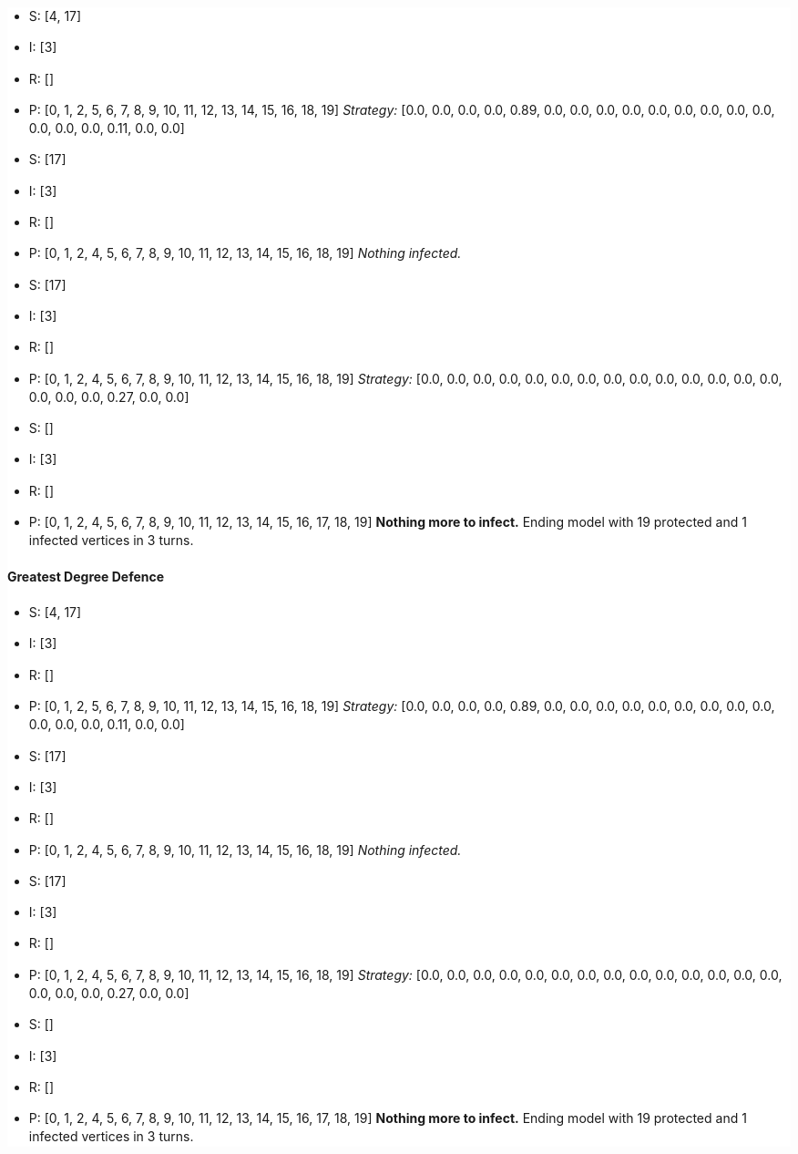  * S: [4, 17]
 * I: [3]
 * R: []
 * P: [0, 1, 2, 5, 6, 7, 8, 9, 10, 11, 12, 13, 14, 15, 16, 18, 19]
_Strategy:_ [0.0, 0.0, 0.0, 0.0, 0.89, 0.0, 0.0, 0.0, 0.0, 0.0, 0.0, 0.0, 0.0, 0.0, 0.0, 0.0, 0.0, 0.11, 0.0, 0.0]

 * S: [17]
 * I: [3]
 * R: []
 * P: [0, 1, 2, 4, 5, 6, 7, 8, 9, 10, 11, 12, 13, 14, 15, 16, 18, 19]
_Nothing infected._
 * S: [17]
 * I: [3]
 * R: []
 * P: [0, 1, 2, 4, 5, 6, 7, 8, 9, 10, 11, 12, 13, 14, 15, 16, 18, 19]
_Strategy:_ [0.0, 0.0, 0.0, 0.0, 0.0, 0.0, 0.0, 0.0, 0.0, 0.0, 0.0, 0.0, 0.0, 0.0, 0.0, 0.0, 0.0, 0.27, 0.0, 0.0]

 * S: []
 * I: [3]
 * R: []
 * P: [0, 1, 2, 4, 5, 6, 7, 8, 9, 10, 11, 12, 13, 14, 15, 16, 17, 18, 19]
__Nothing more to infect.__
Ending model with 19 protected and 1 infected vertices in 3 turns.


#### Greatest Degree Defence

 * S: [4, 17]
 * I: [3]
 * R: []
 * P: [0, 1, 2, 5, 6, 7, 8, 9, 10, 11, 12, 13, 14, 15, 16, 18, 19]
_Strategy:_ [0.0, 0.0, 0.0, 0.0, 0.89, 0.0, 0.0, 0.0, 0.0, 0.0, 0.0, 0.0, 0.0, 0.0, 0.0, 0.0, 0.0, 0.11, 0.0, 0.0]

 * S: [17]
 * I: [3]
 * R: []
 * P: [0, 1, 2, 4, 5, 6, 7, 8, 9, 10, 11, 12, 13, 14, 15, 16, 18, 19]
_Nothing infected._
 * S: [17]
 * I: [3]
 * R: []
 * P: [0, 1, 2, 4, 5, 6, 7, 8, 9, 10, 11, 12, 13, 14, 15, 16, 18, 19]
_Strategy:_ [0.0, 0.0, 0.0, 0.0, 0.0, 0.0, 0.0, 0.0, 0.0, 0.0, 0.0, 0.0, 0.0, 0.0, 0.0, 0.0, 0.0, 0.27, 0.0, 0.0]

 * S: []
 * I: [3]
 * R: []
 * P: [0, 1, 2, 4, 5, 6, 7, 8, 9, 10, 11, 12, 13, 14, 15, 16, 17, 18, 19]
__Nothing more to infect.__
Ending model with 19 protected and 1 infected vertices in 3 turns.
